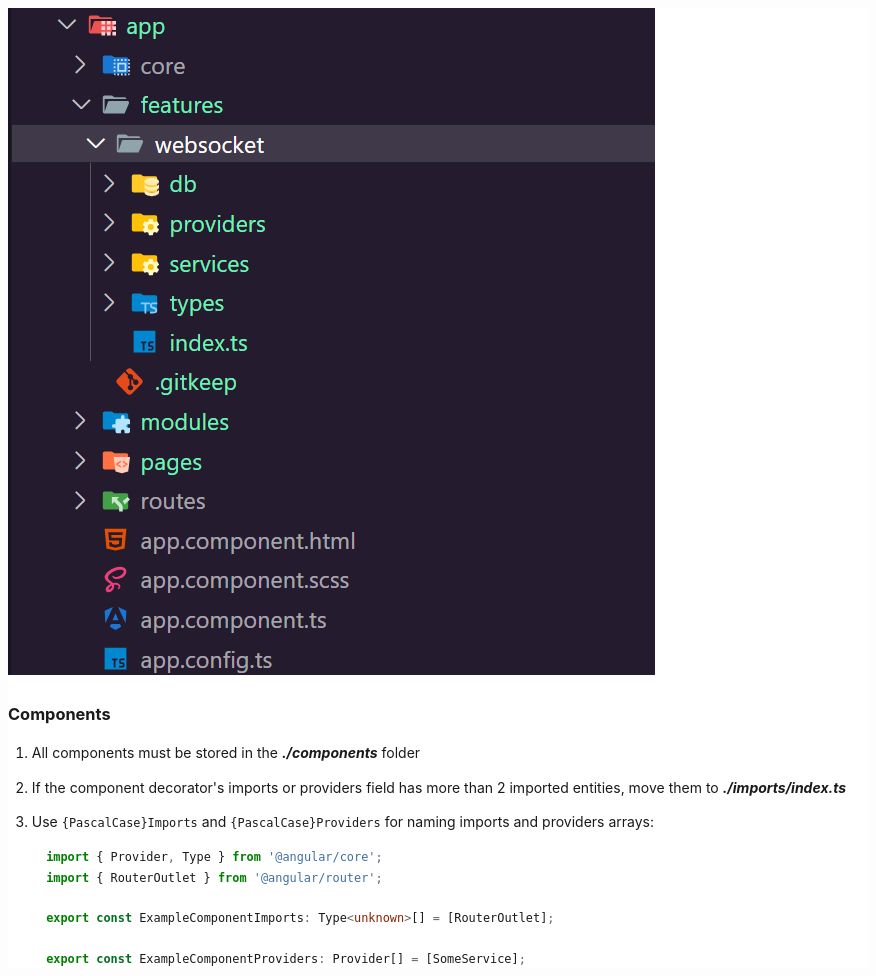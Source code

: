 ![Features](assets/images/getting-started/style-guides/features.png)

### Components
 

1. All components must be stored in the ***./components*** folder

2. If the component decorator's imports or providers field has more than 2 imported entities, move them to ***./imports/index.ts***

3. Use `{PascalCase}Imports` and `{PascalCase}Providers` for naming imports and providers arrays: 

    ```ts name="./imports/index.ts"
      import { Provider, Type } from '@angular/core';
      import { RouterOutlet } from '@angular/router';

      export const ExampleComponentImports: Type<unknown>[] = [RouterOutlet];
      
      export const ExampleComponentProviders: Provider[] = [SomeService];
    ```
